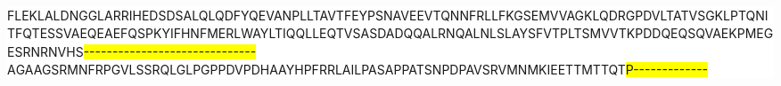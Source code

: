 </span><span>F</span><span>L</span><span>E</span><span>K</span><span>L</span><span>A</span><span>L</span><span>D</span><span>N</span><span>G</span><span>G</span><span>L</span><span>A</span><span>R</span><span>R</span><span>I</span><span>H</span><span>E</span><span>D</span><span>S</span><span>D</span><span>S</span><span>A</span><span>L</span><span>Q</span><span>L</span><span>Q</span><span>D</span><span>F</span><span>Y</span><span>Q</span><span>E</span><span>V</span><span>A</span><span>N</span><span>P</span><span>L</span><span>L</span><span>T</span><span>A</span><span>V</span><span>T</span><span>F</span><span>E</span><span>Y</span><span>P</span><span>S</span><span>N</span><span>A</span><span>V</span><span>E</span><span>E</span><span>V</span><span>T</span><span>Q</span><span>N</span><span>N</span><span>F</span><span>R</span><span>L</span><span>L</span><span>F</span><span>K</span><span>G</span><span>S</span><span>E</span><span>M</span><span>V</span><span>V</span><span>A</span><span>G</span><span>K</span><span>L</span><span>Q</span><span>D</span><span>R</span><span>G</span><span>P</span><span>D</span><span>V</span><span>L</span><span>T</span><span>A</span><span>T</span><span>V</span><span>S</span><span>G</span><span>K</span><span>L</span><span>P</span><span>T</span><span>Q</span><span>N</span><span>I</span><span>T</span><span>F</span><span>Q</span><span>T</span><span>E</span><span>S</span><span>S</span><span>V</span><span>A</span><span>E</span><span>Q</span><span>E</span><span>A</span><span>E</span><span>F</span><span>Q</span><span>S</span><span>P</span><span>K</span><span>Y</span><span>I</span><span>F</span><span>H</span><span>N</span><span>F</span><span>M</span><span>E</span><span>R</span><span>L</span><span>W</span><span>A</span><span>Y</span><span>L</span><span>T</span><span>I</span><span>Q</span><span>Q</span><span>L</span><span>L</span><span>E</span><span>Q</span><span>T</span><span>V</span><span>S</span><span>A</span><span>S</span><span>D</span><span>A</span><span>D</span><span>Q</span><span>Q</span><span>A</span><span>L</span><span>R</span><span>N</span><span>Q</span><span>A</span><span>L</span><span>N</span><span>L</span><span>S</span><span>L</span><span>A</span><span>Y</span><span>S</span><span>F</span><span>V</span><span>T</span><span>P</span><span>L</span><span>T</span><span>S</span><span>M</span><span>V</span><span>V</span><span>T</span><span>K</span><span>P</span><span>D</span><span>D</span><span>Q</span><span>E</span><span>Q</span><span>S</span><span>Q</span><span>V</span><span>A</span><span>E</span><span>K</span><span>P</span><span>M</span><span>E</span><span>G</span><span>E</span><span>S</span><span>R</span><span>N</span><span>R</span><span>N</span><span>V</span><span>H</span><span>S</span><span style='background-color: yellow;'>-</span><span style='background-color: yellow;'>-</span><span style='background-color: yellow;'>-</span><span style='background-color: yellow;'>-</span><span style='background-color: yellow;'>-</span><span style='background-color: yellow;'>-</span><span style='background-color: yellow;'>-</span><span style='background-color: yellow;'>-</span><span style='background-color: yellow;'>-</span><span style='background-color: yellow;'>-</span><span style='background-color: yellow;'>-</span><span style='background-color: yellow;'>-</span><span style='background-color: yellow;'>-</span><span style='background-color: yellow;'>-</span><span style='background-color: yellow;'>-</span><span style='background-color: yellow;'>-</span><span style='background-color: yellow;'>-</span><span style='background-color: yellow;'>-</span><span style='background-color: yellow;'>-</span><span style='background-color: yellow;'>-</span><span style='background-color: yellow;'>-</span><span style='background-color: yellow;'>-</span><span style='background-color: yellow;'>-</span><span style='background-color: yellow;'>-</span><span style='background-color: yellow;'>-</span><span style='background-color: yellow;'>-</span><span style='background-color: yellow;'>-</span><span style='background-color: yellow;'>-</span><span style='background-color: yellow;'>-</span><span style='background-color: yellow;'>-</span><span>A</span><span>G</span><span>A</span><span>A</span><span>G</span><span>S</span><span>R</span><span>M</span><span>N</span><span>F</span><span>R</span><span>P</span><span>G</span><span>V</span><span>L</span><span>S</span><span>S</span><span>R</span><span>Q</span><span>L</span><span>G</span><span>L</span><span>P</span><span>G</span><span>P</span><span>P</span><span>D</span><span>V</span><span>P</span><span>D</span><span>H</span><span>A</span><span>A</span><span>Y</span><span>H</span><span>P</span><span>F</span><span>R</span><span>R</span><span>L</span><span>A</span><span>I</span><span>L</span><span>P</span><span>A</span><span>S</span><span>A</span><span>P</span><span>P</span><span>A</span><span>T</span><span>S</span><span>N</span><span>P</span><span>D</span><span>P</span><span>A</span><span>V</span><span>S</span><span>R</span><span>V</span><span>M</span><span>N</span><span>M</span><span>K</span><span>I</span><span>E</span><span>E</span><span>T</span><span>T</span><span>M</span><span>T</span><span>T</span><span>Q</span><span>T</span><span style='background-color: yellow;'>P</span><span style='background-color: yellow;'>-</span><span style='background-color: yellow;'>-</span><span style='background-color: yellow;'>-</span><span style='background-color: yellow;'>-</span><span style='background-color: yellow;'>-</span><span style='background-color: yellow;'>-</span><span style='background-color: yellow;'>-</span><span style='background-color: yellow;'>-</span><span style='background-color: yellow;'>-</span><span style='background-color: yellow;'>-</span><span style='background-color: yellow;'>-</span><span style='background-color: yellow;'>-</span><span style='background-color: yellow;'>-</span>